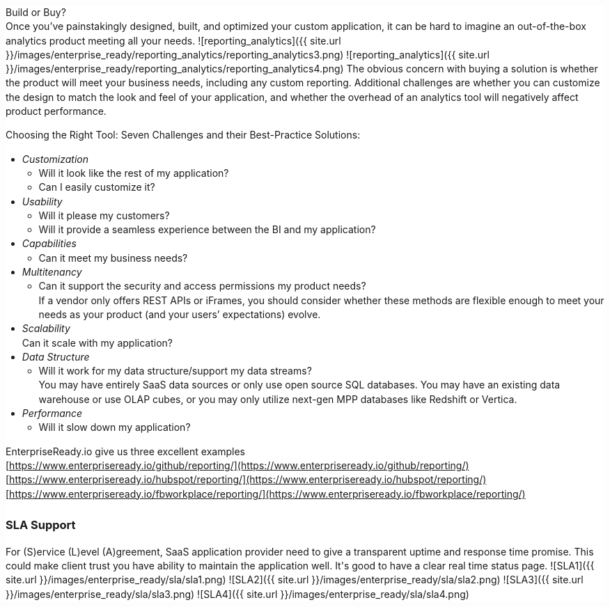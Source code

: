 Build or Buy?  
Once you’ve painstakingly designed, built, and optimized your custom application, it can be hard to imagine an out-of-the-box analytics product meeting all your needs.
![reporting_analytics]({{ site.url }}/images/enterprise_ready/reporting_analytics/reporting_analytics3.png)
![reporting_analytics]({{ site.url }}/images/enterprise_ready/reporting_analytics/reporting_analytics4.png)
The obvious concern with buying a solution is whether the product will meet your business needs, including any custom reporting. Additional challenges are whether you can customize the design to match the look and feel of your application, and whether the overhead of an analytics tool will negatively affect product performance.  

Choosing the Right Tool: Seven Challenges and their Best-Practice Solutions:

+ *Customization* 
    + Will it look like the rest of my application? 
    + Can I easily customize it?
+ *Usability*  
    + Will it please my customers? 
    + Will it provide a seamless experience between the BI and my application?
+ *Capabilities*  
    + Can it meet my business needs?
+ *Multitenancy*  
    + Can it support the security and access permissions my product needs?  
        If a vendor only offers REST APIs or iFrames, you should consider whether these methods are flexible enough to meet your needs as your product (and your users’ expectations) evolve.
+ *Scalability*  
    Can it scale with my application?
+ *Data Structure*  
    + Will it work for my data structure/support my data streams?  
    You may have entirely SaaS data sources or only use open source SQL databases. You may have an existing data warehouse or use OLAP cubes, or you may only utilize next-gen MPP databases like Redshift or Vertica.
+ *Performance*  
    + Will it slow down my application?

EnterpriseReady.io give us three excellent examples  
[https://www.enterpriseready.io/github/reporting/](https://www.enterpriseready.io/github/reporting/)  
[https://www.enterpriseready.io/hubspot/reporting/](https://www.enterpriseready.io/hubspot/reporting/)  
[https://www.enterpriseready.io/fbworkplace/reporting/](https://www.enterpriseready.io/fbworkplace/reporting/)

### SLA Support
For (S)ervice (L)evel (A)greement, SaaS application provider need to give a transparent uptime and response time promise.
  This could make client trust you have ability to maintain the application well. It's good to have a clear real time status page.
  ![SLA1]({{ site.url }}/images/enterprise_ready/sla/sla1.png)
  ![SLA2]({{ site.url }}/images/enterprise_ready/sla/sla2.png)
  ![SLA3]({{ site.url }}/images/enterprise_ready/sla/sla3.png)
   ![SLA4]({{ site.url }}/images/enterprise_ready/sla/sla4.png) 
   